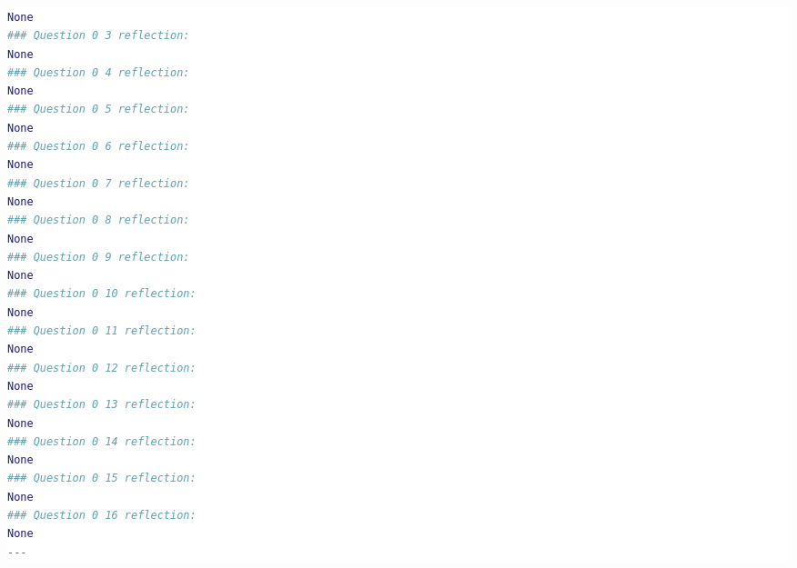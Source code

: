 ```python
None
### Question 0 3 reflection:
None
### Question 0 4 reflection:
None
### Question 0 5 reflection:
None
### Question 0 6 reflection:
None
### Question 0 7 reflection:
None
### Question 0 8 reflection:
None
### Question 0 9 reflection:
None
### Question 0 10 reflection:
None
### Question 0 11 reflection:
None
### Question 0 12 reflection:
None
### Question 0 13 reflection:
None
### Question 0 14 reflection:
None
### Question 0 15 reflection:
None
### Question 0 16 reflection:
None
---
